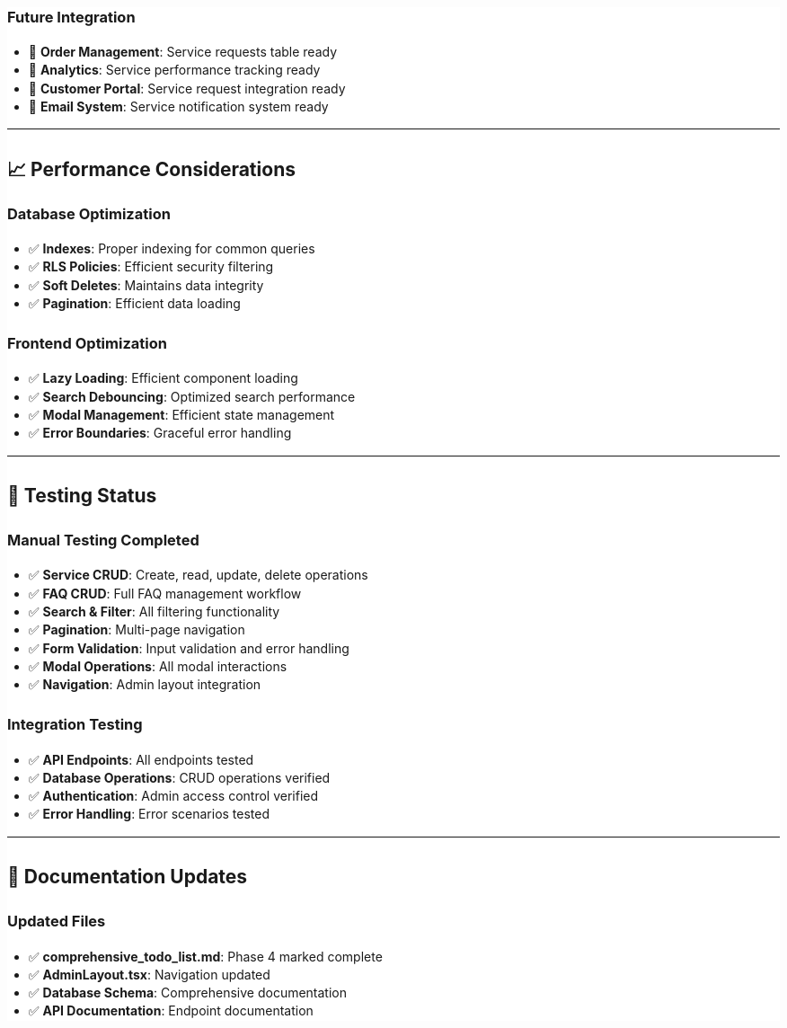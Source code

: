### **Future Integration**
- 🔄 **Order Management**: Service requests table ready
- 🔄 **Analytics**: Service performance tracking ready
- 🔄 **Customer Portal**: Service request integration ready
- 🔄 **Email System**: Service notification system ready

---

## 📈 **Performance Considerations**

### **Database Optimization**
- ✅ **Indexes**: Proper indexing for common queries
- ✅ **RLS Policies**: Efficient security filtering
- ✅ **Soft Deletes**: Maintains data integrity
- ✅ **Pagination**: Efficient data loading

### **Frontend Optimization**
- ✅ **Lazy Loading**: Efficient component loading
- ✅ **Search Debouncing**: Optimized search performance
- ✅ **Modal Management**: Efficient state management
- ✅ **Error Boundaries**: Graceful error handling

---

## 🧪 **Testing Status**

### **Manual Testing Completed**
- ✅ **Service CRUD**: Create, read, update, delete operations
- ✅ **FAQ CRUD**: Full FAQ management workflow
- ✅ **Search & Filter**: All filtering functionality
- ✅ **Pagination**: Multi-page navigation
- ✅ **Form Validation**: Input validation and error handling
- ✅ **Modal Operations**: All modal interactions
- ✅ **Navigation**: Admin layout integration

### **Integration Testing**
- ✅ **API Endpoints**: All endpoints tested
- ✅ **Database Operations**: CRUD operations verified
- ✅ **Authentication**: Admin access control verified
- ✅ **Error Handling**: Error scenarios tested

---

## 📝 **Documentation Updates**

### **Updated Files**
- ✅ **comprehensive_todo_list.md**: Phase 4 marked complete
- ✅ **AdminLayout.tsx**: Navigation updated
- ✅ **Database Schema**: Comprehensive documentation
- ✅ **API Documentation**: Endpoint documentation

